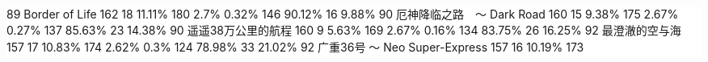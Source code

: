 </td></tr>
<tr>
<td>89</td>
<td>Border of Life</td>
<td>162</td>
<td>18</td>
<td>11.11%</td>
<td>180</td>
<td>2.7%</td>
<td>0.32%</td>
<td>146</td>
<td>90.12%</td>
<td>16</td>
<td>9.88%
</td></tr>
<tr>
<td>90</td>
<td>厄神降临之路　～ Dark Road</td>
<td>160</td>
<td>15</td>
<td>9.38%</td>
<td>175</td>
<td>2.67%</td>
<td>0.27%</td>
<td>137</td>
<td>85.63%</td>
<td>23</td>
<td>14.38%
</td></tr>
<tr>
<td>90</td>
<td>遥遥38万公里的航程</td>
<td>160</td>
<td>9</td>
<td>5.63%</td>
<td>169</td>
<td>2.67%</td>
<td>0.16%</td>
<td>134</td>
<td>83.75%</td>
<td>26</td>
<td>16.25%
</td></tr>
<tr>
<td>92</td>
<td>最澄澈的空与海</td>
<td>157</td>
<td>17</td>
<td>10.83%</td>
<td>174</td>
<td>2.62%</td>
<td>0.3%</td>
<td>124</td>
<td>78.98%</td>
<td>33</td>
<td>21.02%
</td></tr>
<tr>
<td>92</td>
<td>广重36号 ～ Neo Super-Express</td>
<td>157</td>
<td>16</td>
<td>10.19%</td>
<td>173</td>